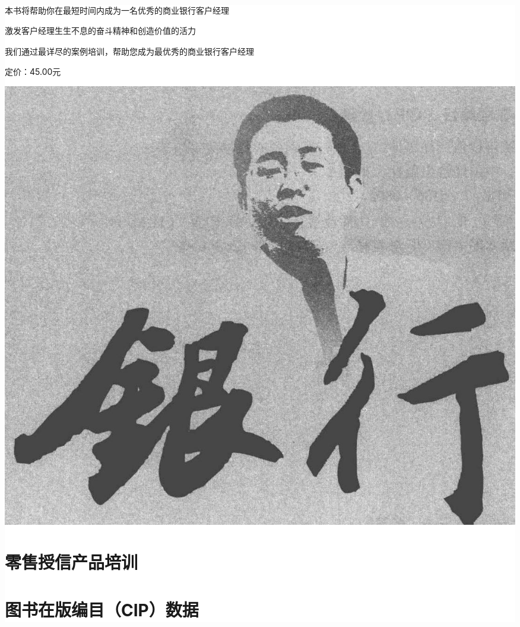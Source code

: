 本书将帮助你在最短时间内成为一名优秀的商业银行客户经理

激发客户经理生生不息的奋斗精神和创造价值的活力

我们通过最详尽的案例培训，帮助您成为最优秀的商业银行客户经理

定价：45.00元

![](images/d8e4fe2e6a2881ade12ecd35ca1aa55be51af681e6affe85a26e38fc14d1ae88.jpg)

# 零售授信产品培训

# 图书在版编目（CIP）数据
